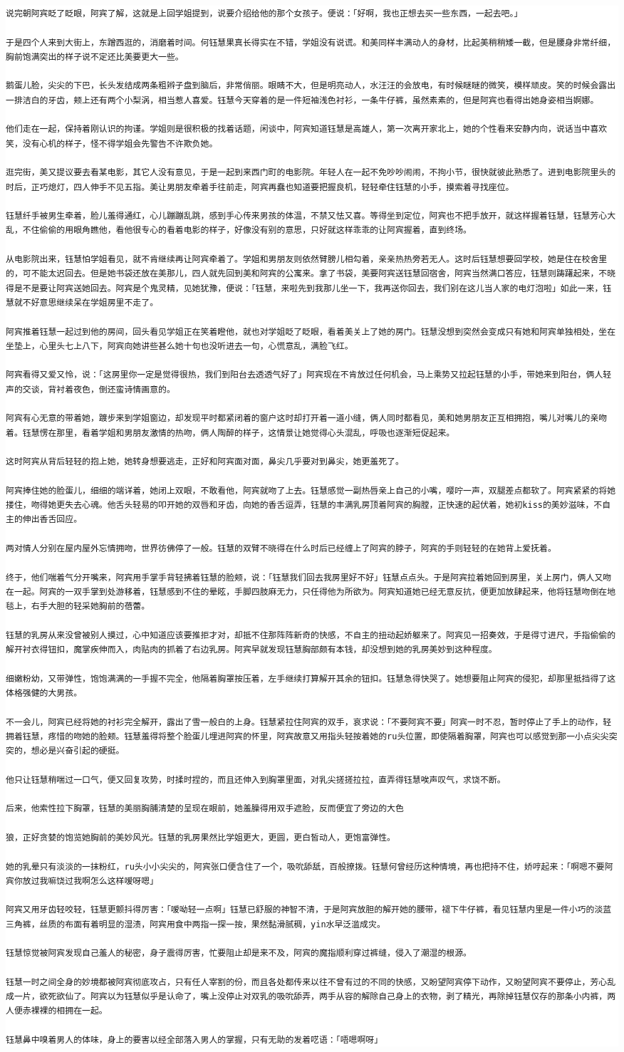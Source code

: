     说完朝阿宾眨了眨眼，阿宾了解，这就是上回学姐提到，说要介绍给他的那个女孩子。便说：「好啊，我也正想去买一些东西，一起去吧。」

    于是四个人来到大街上，东蹭西逛的，消磨着时间。何钰慧果真长得实在不错，学姐没有说谎。和美同样丰满动人的身材，比起美稍稍矮一截，但是腰身非常纤细，胸前饱满突出的样子说不定还比美要更大一些。

    鹅蛋儿脸，尖尖的下巴，长头发结成两条粗辫子盘到脑后，非常俏丽。眼睛不大，但是明亮动人，水汪汪的会放电，有时候瞇瞇的微笑，模样顽皮。笑的时候会露出一排洁白的牙齿，颊上还有两个小梨涡，相当惹人喜爱。钰慧今天穿着的是一件短袖浅色衬衫，一条牛仔裤，虽然素素的，但是阿宾也看得出她身姿相当婀娜。

    他们走在一起，保持着刚认识的拘谨。学姐则是很积极的找着话题，闲谈中，阿宾知道钰慧是高雄人，第一次离开家北上，她的个性看来安静内向，说话当中喜欢笑，没有心机的样子，怪不得学姐会先警告不许欺负她。

    逛完街，美又提议要去看某电影，其它人没有意见，于是一起到来西门町的电影院。年轻人在一起不免吵吵闹闹，不拘小节，很快就彼此熟悉了。进到电影院里头的时后，正巧熄灯，四人伸手不见五指。美让男朋友牵着手往前走，阿宾再蠢也知道要把握良机，轻轻牵住钰慧的小手，摸索着寻找座位。

    钰慧纤手被男生牵着，脸儿羞得通红，心儿蹦蹦乱跳，感到手心传来男孩的体温，不禁又怯又喜。等得坐到定位，阿宾也不把手放开，就这样握着钰慧，钰慧芳心大乱，不住偷偷的用眼角瞧他，看他很专心的看着电影的样子，好像没有别的意思，只好就这样乖乖的让阿宾握着，直到终场。

    从电影院出来，钰慧怕学姐看见，就不肯继续再让阿宾牵着了。学姐和男朋友则依然臂膀儿相勾着，亲亲热热旁若无人。这时后钰慧想要回学校，她是住在校舍里的，可不能太迟回去。但是她书袋还放在美那儿，四人就先回到美和阿宾的公寓来。拿了书袋，美要阿宾送钰慧回宿舍，阿宾当然满口答应，钰慧则踌躇起来，不晓得是不是要让阿宾送她回去。阿宾是个鬼灵精，见她犹豫，便说：「钰慧，来啦先到我那儿坐一下，我再送你回去，我们别在这儿当人家的电灯泡啦」如此一来，钰慧就不好意思继续呆在学姐房里不走了。

    阿宾推着钰慧一起过到他的房间，回头看见学姐正在笑着瞪他，就也对学姐眨了眨眼，看着美关上了她的房门。钰慧没想到突然会变成只有她和阿宾单独相处，坐在坐垫上，心里头七上八下，阿宾向她讲些甚么她十句也没听进去一句，心慌意乱，满脸飞红。

    阿宾看得又爱又怜，说：「这房里你一定是觉得很热，我们到阳台去透透气好了」阿宾现在不肯放过任何机会，马上乘势又拉起钰慧的小手，带她来到阳台，俩人轻声的交谈，背衬着夜色，倒还蛮诗情画意的。

    阿宾有心无意的带着她，踱步来到学姐窗边，却发现平时都紧闭着的窗户这时却打开着一道小缝，俩人同时都看见，美和她男朋友正互相拥抱，嘴儿对嘴儿的亲吻着。钰慧愣在那里，看着学姐和男朋友激情的热吻，俩人陶醉的样子，这情景让她觉得心头混乱，呼吸也逐渐短促起来。

    这时阿宾从背后轻轻的抱上她，她转身想要逃走，正好和阿宾面对面，鼻尖几乎要对到鼻尖，她更羞死了。

    阿宾捧住她的脸蛋儿，细细的端详着，她闭上双眼，不敢看他，阿宾就吻了上去。钰慧感觉一副热唇亲上自己的小嘴，嘤咛一声，双腿差点都软了。阿宾紧紧的将她搂住，吻得她更失去心魂。他舌头轻易的叩开她的双唇和牙齿，向她的香舌逗弄，钰慧的丰满乳房顶着阿宾的胸膛，正快速的起伏着，她初kiss的美妙滋味，不自主的伸出香舌回应。

    两对情人分别在屋内屋外忘情拥吻，世界彷佛停了一般。钰慧的双臂不晓得在什么时后已经缠上了阿宾的脖子，阿宾的手则轻轻的在她背上爱抚着。

    终于，他们喘着气分开嘴来，阿宾用手掌手背轻拂着钰慧的脸颊，说：「钰慧我们回去我房里好不好」钰慧点点头。于是阿宾拉着她回到房里，关上房门，俩人又吻在一起。阿宾的一双手掌到处游移着，钰慧感到不住的晕眩，手脚四肢麻无力，只任得他为所欲为。阿宾知道她已经无意反抗，便更加放肆起来，他将钰慧吻倒在地毯上，右手大胆的轻采她胸前的蓓蕾。

    钰慧的乳房从来没曾被别人摸过，心中知道应该要推拒才对，却抵不住那阵阵新奇的快感，不自主的扭动起娇躯来了。阿宾见一招奏效，于是得寸进尺，手指偷偷的解开衬衣得钮扣，魔掌疾伸而入，肉贴肉的抓着了右边乳房。阿宾早就发现钰慧胸部颇有本钱，却没想到她的乳房美妙到这种程度。

    细嫩粉幼，又带弹性，饱饱满满的一手握不完全，他隔着胸罩按压着，左手继续打算解开其余的钮扣。钰慧急得快哭了。她想要阻止阿宾的侵犯，却那里抵挡得了这体格强健的大男孩。

    不一会儿，阿宾已经将她的衬衫完全解开，露出了雪一般白的上身。钰慧紧拉住阿宾的双手，哀求说：「不要阿宾不要」阿宾一时不忍，暂时停止了手上的动作，轻拥着钰慧，疼惜的吻她的脸颊。钰慧羞得将整个脸蛋儿埋进阿宾的怀里，阿宾故意又用指头轻按着她的ru头位置，即使隔着胸罩，阿宾也可以感觉到那一小点尖尖突突的，想必是兴奋引起的硬挺。

    他只让钰慧稍喘过一口气，便又回复攻势，时揉时捏的，而且还伸入到胸罩里面，对乳尖搓搓拉拉，直弄得钰慧唉声叹气，求饶不断。

    后来，他索性拉下胸罩，钰慧的美丽胸脯清楚的呈现在眼前，她羞臊得用双手遮脸，反而便宜了旁边的大色

    狼，正好贪婪的饱览她胸前的美妙风光。钰慧的乳房果然比学姐更大，更圆，更白皙动人，更饱富弹性。

    她的乳晕只有淡淡的一抹粉红，ru头小小尖尖的，阿宾张口便含住了一个，吸吮舔舐，百般撩拨。钰慧何曾经历这种情境，再也把持不住，娇哼起来：「啊嗯不要阿宾你放过我嘛饶过我啊怎么这样嗳呀嗯」

    阿宾又用牙齿轻咬轻，钰慧更颤抖得厉害：「嗳呦轻一点啊」钰慧已舒服的神智不清，于是阿宾放胆的解开她的腰带，褪下牛仔裤，看见钰慧内里是一件小巧的淡蓝三角裤，丝质的布面有着明显的湿渍，阿宾用食中两指一探一按，果然黏滑腻稠，yin水早泛滥成灾。

    钰慧惊觉被阿宾发现自己羞人的秘密，身子震得厉害，忙要阻止却是来不及，阿宾的魔指顺利穿过裤缝，侵入了潮湿的根源。

    钰慧一时之间全身的妙境都被阿宾彻底攻占，只有任人宰割的份，而且各处都传来以往不曾有过的不同的快感，又盼望阿宾停下动作，又盼望阿宾不要停止，芳心乱成一片，欲死欲仙了。阿宾以为钰慧似乎是认命了，嘴上没停止对双乳的吸吮舔弄，两手从容的解除自己身上的衣物，剥了精光，再除掉钰慧仅存的那条小内裤，两人便赤裸裸的相拥在一起。

    钰慧鼻中嗅着男人的体味，身上的要害以经全部落入男人的掌握，只有无助的发着呓语：「唔嗯啊呀」
